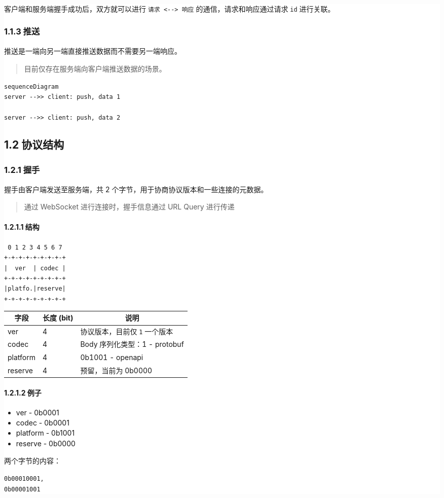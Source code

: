客户端和服务端握手成功后，双方就可以进行 `请求 <--> 响应` 的通信，请求和响应通过请求 `id` 进行关联。

### 1.1.3 推送

推送是一端向另一端直接推送数据而不需要另一端响应。

> 目前仅存在服务端向客户端推送数据的场景。

```mermaid
sequenceDiagram
server -->> client: push, data 1

server -->> client: push, data 2
```

## 1.2 协议结构

### 1.2.1 握手

握手由客户端发送至服务端，共 2 个字节，用于协商协议版本和一些连接的元数据。

> 通过 WebSocket 进行连接时，握手信息通过 URL Query 进行传递

#### 1.2.1.1 结构

```
 0 1 2 3 4 5 6 7
+-+-+-+-+-+-+-+-+
|  ver  | codec |
+-+-+-+-+-+-+-+-+
|platfo.|reserve|
+-+-+-+-+-+-+-+-+
```

| 字段     | 长度 (bit) | 说明                          |
| -------- | ---------- | ----------------------------- |
| ver      | 4          | 协议版本，目前仅 `1` 一个版本 |
| codec    | 4          | Body 序列化类型：1 - protobuf |
| platform | 4          | 0b1001 - openapi              |
| reserve  | 4          | 预留，当前为 0b0000           |

#### 1.2.1.2 例子

- ver - 0b0001
- codec - 0b0001
- platform - 0b1001
- reserve - 0b0000

两个字节的内容：

```
0b00010001,
0b00001001
```
